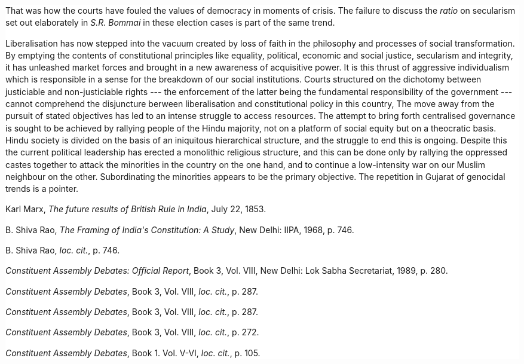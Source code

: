That was how the courts have fouled the values of democracy in moments
of crisis. The failure to discuss the _ratio_ on secularism set out
elaborately in _S.R. Bommai_ in these election cases is part of the same
trend.

Liberalisation has now stepped into the vacuum created by loss of faith
in the philosophy and processes of social transformation. By emptying
the contents of constitutional principles like equality, political,
economic and social justice, secularism and integrity, it has unleashed
market forces and brought in a new awareness of acquisitive power. It is
this thrust of aggressive individualism which is responsible in a sense
for the breakdown of our social institutions. Courts structured on the
dichotomy between justiciable and non-justiciable rights --- the
enforcement of the latter being the fundamental responsibility of the
government --- cannot comprehend the disjuncture berween liberalisation
and constitutional policy in this country, The move away from the
pursuit of stated objectives has led to an intense struggle to access
resources. The attempt to bring forth centralised governance is sought
to be achieved by rallying people of the Hindu majority, not on a
platform of social equity but on a theocratic basis. Hindu society is
divided on the basis of an iniquitous hierarchical structure, and the
struggle to end this is ongoing. Despite this the current political
leadership has erected a monolithic religious structure, and this can be
done only by rallying the oppressed castes together to attack the
minorities in the country on the one hand, and to continue a
low-intensity war on our Muslim neighbour on the other. Subordinating
the minorities appears to be the primary objective. The repetition in
Gujarat of genocidal trends is a pointer.


[^129]:
Karl Marx, _The future results of British Rule in India_, July 22, 1853.

[^130]:
B. Shiva Rao, _The Framing of India's Constitution: A Study_, New
Delhi: IIPA, 1968, p. 746.

[^131]:
B. Shiva Rao, _loc. cit._, p. 746.

[^132]:
_Constituent Assembly Debates: Official Report_, Book 3, Vol. VIII,
New Delhi: Lok Sabha Secretariat, 1989, p. 280.

[^133]:
_Constituent Assembly Debates_, Book 3, Vol. VIII, _loc. cit._, p. 287.

[^134]:
_Constituent Assembly Debates_, Book 3, Vol. VIII, _loc. cit._, p. 287.

[^135]:
_Constituent Assembly Debates_, Book 3, Vol. VIII, _loc. cit._, p. 272.

[^136]:
_Constituent Assembly Debates_, Book 1. Vol. V-VI, _loc. cit._, p. 105.
